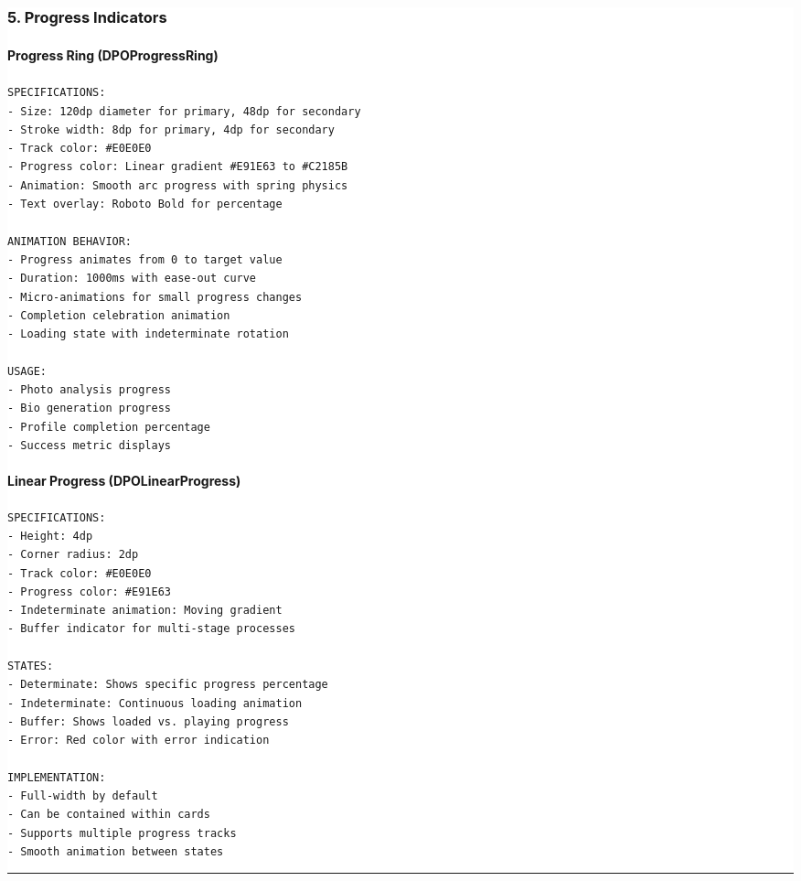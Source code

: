 
### 5. Progress Indicators

#### Progress Ring (DPOProgressRing)
```
SPECIFICATIONS:
- Size: 120dp diameter for primary, 48dp for secondary
- Stroke width: 8dp for primary, 4dp for secondary
- Track color: #E0E0E0
- Progress color: Linear gradient #E91E63 to #C2185B
- Animation: Smooth arc progress with spring physics
- Text overlay: Roboto Bold for percentage

ANIMATION BEHAVIOR:
- Progress animates from 0 to target value
- Duration: 1000ms with ease-out curve
- Micro-animations for small progress changes
- Completion celebration animation
- Loading state with indeterminate rotation

USAGE:
- Photo analysis progress
- Bio generation progress
- Profile completion percentage
- Success metric displays
```

#### Linear Progress (DPOLinearProgress)
```
SPECIFICATIONS:
- Height: 4dp
- Corner radius: 2dp
- Track color: #E0E0E0
- Progress color: #E91E63
- Indeterminate animation: Moving gradient
- Buffer indicator for multi-stage processes

STATES:
- Determinate: Shows specific progress percentage
- Indeterminate: Continuous loading animation
- Buffer: Shows loaded vs. playing progress
- Error: Red color with error indication

IMPLEMENTATION:
- Full-width by default
- Can be contained within cards
- Supports multiple progress tracks
- Smooth animation between states
```

---

